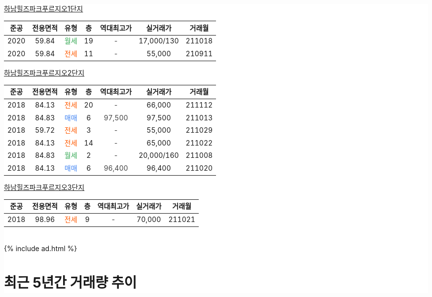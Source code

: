 [하남힐즈파크푸르지오1단지](https://search.naver.com/search.naver?query=%EA%B2%BD%EA%B8%B0%EB%8F%84+%ED%95%98%EB%82%A8%EC%8B%9C+%ED%92%8D%EC%82%B0%EB%8F%99+%ED%95%98%EB%82%A8%ED%9E%90%EC%A6%88%ED%8C%8C%ED%81%AC%ED%91%B8%EB%A5%B4%EC%A7%80%EC%98%A41%EB%8B%A8%EC%A7%80)

|준공|전용면적|유형|층|역대최고가|실거래가|거래월|
|:---:|:---:|:---:|:---:|:---:|:---:|:---:|
|2020|59.84|<span style="color:#34a853">월세</span>|19|<span style="color:#444444">-</span>|17,000/130|211018|
|2020|59.84|<span style="color:#ff5a00">전세</span>|11|<span style="color:#444444">-</span>|55,000|210911|

[하남힐즈파크푸르지오2단지](https://search.naver.com/search.naver?query=%EA%B2%BD%EA%B8%B0%EB%8F%84+%ED%95%98%EB%82%A8%EC%8B%9C+%ED%92%8D%EC%82%B0%EB%8F%99+%ED%95%98%EB%82%A8%ED%9E%90%EC%A6%88%ED%8C%8C%ED%81%AC%ED%91%B8%EB%A5%B4%EC%A7%80%EC%98%A42%EB%8B%A8%EC%A7%80)

|준공|전용면적|유형|층|역대최고가|실거래가|거래월|
|:---:|:---:|:---:|:---:|:---:|:---:|:---:|
|2018|84.13|<span style="color:#ff5a00">전세</span>|20|<span style="color:#444444">-</span>|66,000|211112|
|2018|84.83|<span style="color:#4285f3">매매</span>|6|<span style="color:#444444">97,500</span>|97,500|211013|
|2018|59.72|<span style="color:#ff5a00">전세</span>|3|<span style="color:#444444">-</span>|55,000|211029|
|2018|84.13|<span style="color:#ff5a00">전세</span>|14|<span style="color:#444444">-</span>|65,000|211022|
|2018|84.83|<span style="color:#34a853">월세</span>|2|<span style="color:#444444">-</span>|20,000/160|211008|
|2018|84.13|<span style="color:#4285f3">매매</span>|6|<span style="color:#444444">96,400</span>|96,400|211020|

[하남힐즈파크푸르지오3단지](https://search.naver.com/search.naver?query=%EA%B2%BD%EA%B8%B0%EB%8F%84+%ED%95%98%EB%82%A8%EC%8B%9C+%ED%92%8D%EC%82%B0%EB%8F%99+%ED%95%98%EB%82%A8%ED%9E%90%EC%A6%88%ED%8C%8C%ED%81%AC%ED%91%B8%EB%A5%B4%EC%A7%80%EC%98%A43%EB%8B%A8%EC%A7%80)

|준공|전용면적|유형|층|역대최고가|실거래가|거래월|
|:---:|:---:|:---:|:---:|:---:|:---:|:---:|
|2018|98.96|<span style="color:#ff5a00">전세</span>|9|<span style="color:#444444">-</span>|70,000|211021|


<br>
{% include ad.html %}
<br>

# 최근 5년간 거래량 추이


<div style="width:100%;">
    <canvas id="deal_progress" height="200"></canvas>
</div>

<script>
new Chart(document.getElementById("deal_progress"), {
    type: 'line',
    data: {
        labels: ['201611','201612','201701','201702','201703','201704','201705','201706','201707','201708','201709','201710','201711','201712','201801','201802','201803','201804','201805','201806','201807','201808','201809','201810','201811','201812','201901','201902','201903','201904','201905','201906','201907','201908','201909','201910','201911','201912','202001','202002','202003','202004','202005','202006','202007','202008','202009','202010','202011','202012','202101','202102','202103','202104','202105','202106','202107','202108','202109','202110','202111'],
        datasets: [{
            label: '매매',
            pointRadius: 1,
            data: [0, 0, 0, 1, 0, 0, 0, 3, 1, 1, 1, 1, 4, 0, 41, 49, 34, 10, 5, 20, 72, 135, 47, 20, 11, 16, 10, 7, 16, 8, 11, 15, 26, 21, 26, 31, 54, 46, 20, 23, 19, 18, 20, 95, 80, 28, 22, 20, 29, 41, 48, 19, 26, 34, 37, 32, 38, 33, 32, 21, 0],
            borderColor: "rgba(255, 201, 14, 1)",
            backgroundColor: "rgba(255, 201, 14, 0.5)",
            fill: false,